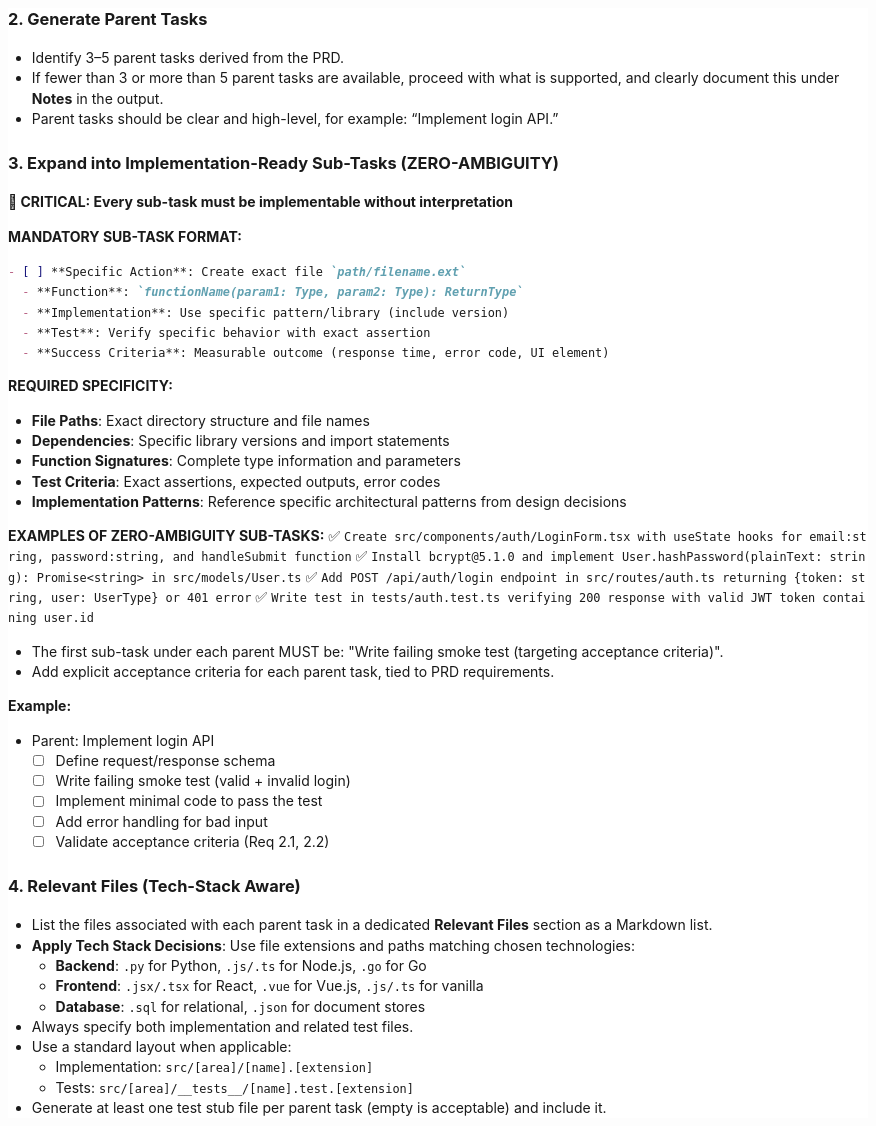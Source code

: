 ### 2. Generate Parent Tasks
- Identify 3–5 parent tasks derived from the PRD.
- If fewer than 3 or more than 5 parent tasks are available, proceed with what is supported, and clearly document this under **Notes** in the output.
- Parent tasks should be clear and high-level, for example: “Implement login API.”

### 3. Expand into Implementation-Ready Sub-Tasks (ZERO-AMBIGUITY)
**🎯 CRITICAL: Every sub-task must be implementable without interpretation**

**MANDATORY SUB-TASK FORMAT:**
```markdown
- [ ] **Specific Action**: Create exact file `path/filename.ext` 
  - **Function**: `functionName(param1: Type, param2: Type): ReturnType`
  - **Implementation**: Use specific pattern/library (include version)
  - **Test**: Verify specific behavior with exact assertion
  - **Success Criteria**: Measurable outcome (response time, error code, UI element)
```

**REQUIRED SPECIFICITY:**
- **File Paths**: Exact directory structure and file names
- **Dependencies**: Specific library versions and import statements  
- **Function Signatures**: Complete type information and parameters
- **Test Criteria**: Exact assertions, expected outputs, error codes
- **Implementation Patterns**: Reference specific architectural patterns from design decisions

**EXAMPLES OF ZERO-AMBIGUITY SUB-TASKS:**
✅ `Create src/components/auth/LoginForm.tsx with useState hooks for email:string, password:string, and handleSubmit function`
✅ `Install bcrypt@5.1.0 and implement User.hashPassword(plainText: string): Promise<string> in src/models/User.ts`
✅ `Add POST /api/auth/login endpoint in src/routes/auth.ts returning {token: string, user: UserType} or 401 error`
✅ `Write test in tests/auth.test.ts verifying 200 response with valid JWT token containing user.id`
- The first sub-task under each parent MUST be: "Write failing smoke test (targeting acceptance criteria)".
- Add explicit acceptance criteria for each parent task, tied to PRD requirements.

**Example:**
- Parent: Implement login API
  - [ ] Define request/response schema
  - [ ] Write failing smoke test (valid + invalid login)
  - [ ] Implement minimal code to pass the test
  - [ ] Add error handling for bad input
  - [ ] Validate acceptance criteria (Req 2.1, 2.2)

### 4. Relevant Files (Tech-Stack Aware)
- List the files associated with each parent task in a dedicated **Relevant Files** section as a Markdown list.
- **Apply Tech Stack Decisions**: Use file extensions and paths matching chosen technologies:
  - **Backend**: `.py` for Python, `.js/.ts` for Node.js, `.go` for Go
  - **Frontend**: `.jsx/.tsx` for React, `.vue` for Vue.js, `.js/.ts` for vanilla
  - **Database**: `.sql` for relational, `.json` for document stores
- Always specify both implementation and related test files.
- Use a standard layout when applicable:
  - Implementation: `src/[area]/[name].[extension]`
  - Tests: `src/[area]/__tests__/[name].test.[extension]`
- Generate at least one test stub file per parent task (empty is acceptable) and include it.
